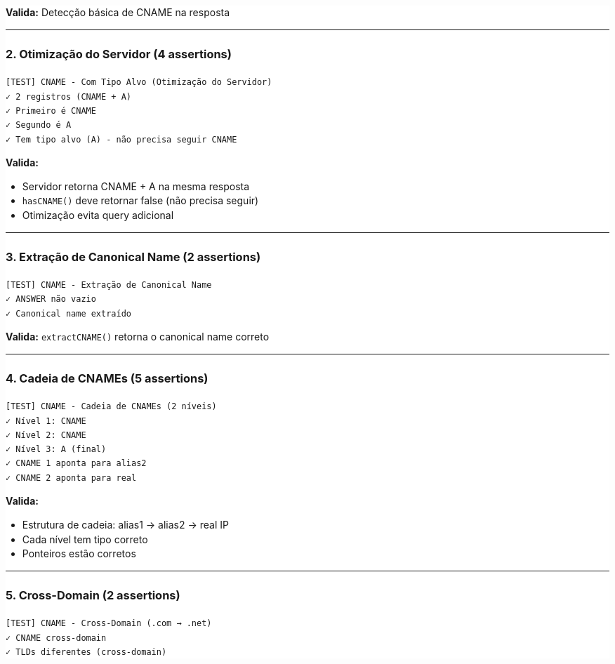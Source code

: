 **Valida:** Detecção básica de CNAME na resposta

---

### **2. Otimização do Servidor (4 assertions)**
```
[TEST] CNAME - Com Tipo Alvo (Otimização do Servidor)
✓ 2 registros (CNAME + A)
✓ Primeiro é CNAME
✓ Segundo é A
✓ Tem tipo alvo (A) - não precisa seguir CNAME
```

**Valida:** 
- Servidor retorna CNAME + A na mesma resposta
- `hasCNAME()` deve retornar false (não precisa seguir)
- Otimização evita query adicional

---

### **3. Extração de Canonical Name (2 assertions)**
```
[TEST] CNAME - Extração de Canonical Name
✓ ANSWER não vazio
✓ Canonical name extraído
```

**Valida:** `extractCNAME()` retorna o canonical name correto

---

### **4. Cadeia de CNAMEs (5 assertions)**
```
[TEST] CNAME - Cadeia de CNAMEs (2 níveis)
✓ Nível 1: CNAME
✓ Nível 2: CNAME
✓ Nível 3: A (final)
✓ CNAME 1 aponta para alias2
✓ CNAME 2 aponta para real
```

**Valida:**
- Estrutura de cadeia: alias1 → alias2 → real IP
- Cada nível tem tipo correto
- Ponteiros estão corretos

---

### **5. Cross-Domain (2 assertions)**
```
[TEST] CNAME - Cross-Domain (.com → .net)
✓ CNAME cross-domain
✓ TLDs diferentes (cross-domain)
```
